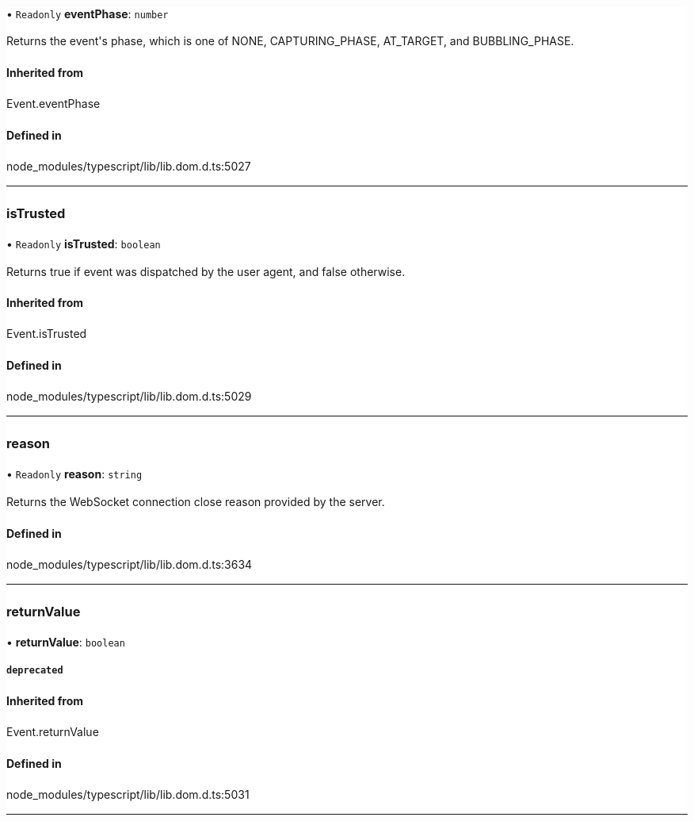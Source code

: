 • `Readonly` **eventPhase**: `number`

Returns the event's phase, which is one of NONE, CAPTURING_PHASE, AT_TARGET, and BUBBLING_PHASE.

#### Inherited from

Event.eventPhase

#### Defined in

node_modules/typescript/lib/lib.dom.d.ts:5027

___

### isTrusted

• `Readonly` **isTrusted**: `boolean`

Returns true if event was dispatched by the user agent, and false otherwise.

#### Inherited from

Event.isTrusted

#### Defined in

node_modules/typescript/lib/lib.dom.d.ts:5029

___

### reason

• `Readonly` **reason**: `string`

Returns the WebSocket connection close reason provided by the server.

#### Defined in

node_modules/typescript/lib/lib.dom.d.ts:3634

___

### returnValue

• **returnValue**: `boolean`

**`deprecated`**

#### Inherited from

Event.returnValue

#### Defined in

node_modules/typescript/lib/lib.dom.d.ts:5031

___
